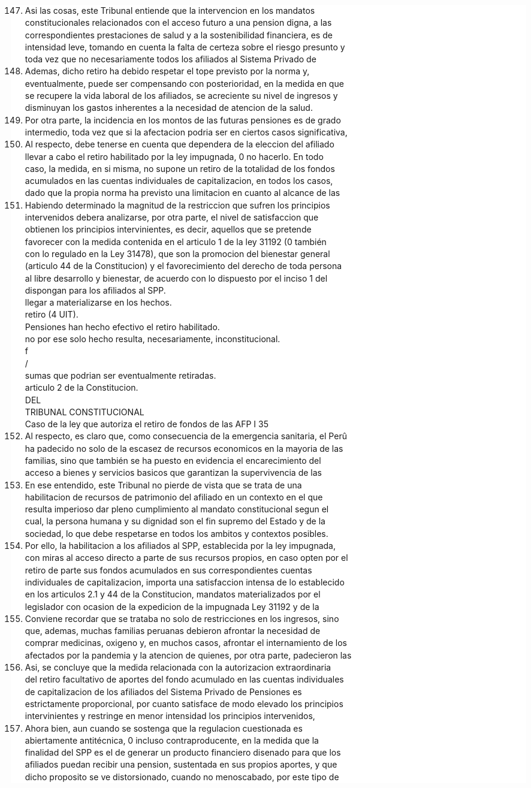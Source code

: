 147. Asi las cosas, este Tribunal entiende que la intervencion en los mandatos  
constitucionales relacionados con el acceso futuro a una pension digna, a las  
correspondientes prestaciones de salud y a la sostenibilidad financiera, es de  
intensidad leve, tomando en cuenta la falta de certeza sobre el riesgo presunto y  
toda vez que no necesariamente todos los afiliados al Sistema Privado de  
148. Ademas, dicho retiro ha debido respetar el tope previsto por la norma y,  
eventualmente, puede ser compensando con posterioridad, en la medida en que  
se recupere la vida laboral de los afiliados, se acreciente su nivel de ingresos y  
disminuyan los gastos inherentes a la necesidad de atencion de la salud.  
149. Por otra parte, la incidencia en los montos de las futuras pensiones es de grado  
intermedio, toda vez que si la afectacion podria ser en ciertos casos significativa,  
150. Al respecto, debe tenerse en cuenta que dependera de la eleccion del afiliado  
llevar a cabo el retiro habilitado por la ley impugnada, 0 no hacerlo. En todo  
caso, la medida, en si misma, no supone un retiro de la totalidad de los fondos  
acumulados en las cuentas individuales de capitalizacion, en todos los casos,  
dado que la propia norma ha previsto una limitacion en cuanto al alcance de las  
151. Habiendo determinado la magnitud de la restriccion que sufren los principios  
intervenidos debera analizarse, por otra parte, el nivel de satisfaccion que  
obtienen los principios intervinientes, es decir, aquellos que se pretende  
favorecer con la medida contenida en el articulo 1 de la ley 31192 (0 también  
con lo regulado en la Ley 31478), que son la promocion del bienestar general  
(articulo 44 de la Constitucion) y el favorecimiento del derecho de toda persona  
al libre desarrollo y bienestar, de acuerdo con lo dispuesto por el inciso 1 del  
dispongan para los afiliados al SPP.  
llegar a materializarse en los hechos.  
retiro (4 UIT).  
Pensiones han hecho efectivo el retiro habilitado.  
no por ese solo hecho resulta, necesariamente, inconstitucional.  
f  
/  
sumas que podrian ser eventualmente retiradas.  
articulo 2 de la Constitucion.  
DEL  
TRIBUNAL CONSTITUCIONAL  
Caso de la ley que autoriza el retiro de fondos de las AFP I 35  
152. Al respecto, es claro que, como consecuencia de la emergencia sanitaria, el Perû  
ha padecido no solo de la escasez de recursos economicos en la mayoria de las  
familias, sino que también se ha puesto en evidencia el encarecimiento del  
acceso a bienes y servicios basicos que garantizan la supervivencia de las  
153. En ese entendido, este Tribunal no pierde de vista que se trata de una  
habilitacion de recursos de patrimonio del afiliado en un contexto en el que  
resulta imperioso dar pleno cumplimiento al mandato constitucional segun el  
cual, la persona humana y su dignidad son el fin supremo del Estado y de la  
sociedad, lo que debe respetarse en todos los ambitos y contextos posibles.  
154. Por ello, la habilitacion a los afiliados al SPP, establecida por la ley impugnada,  
con miras al acceso directo a parte de sus recursos propios, en caso opten por el  
retiro de parte sus fondos acumulados en sus correspondientes cuentas  
individuales de capitalizacion, importa una satisfaccion intensa de lo establecido  
en los articulos 2.1 y 44 de la Constitucion, mandatos materializados por el  
legislador con ocasion de la expedicion de la impugnada Ley 31192 y de la  
155. Conviene recordar que se trataba no solo de restricciones en los ingresos, sino  
que, ademas, muchas familias peruanas debieron afrontar la necesidad de  
comprar medicinas, oxigeno y, en muchos casos, afrontar el internamiento de los  
afectados por la pandemia y la atencion de quienes, por otra parte, padecieron las  
156. Asi, se concluye que la medida relacionada con la autorizacion extraordinaria  
del retiro facultativo de aportes del fondo acumulado en las cuentas individuales  
de capitalizacion de los afiliados del Sistema Privado de Pensiones es  
estrictamente proporcional, por cuanto satisface de modo elevado los principios  
intervinientes y restringe en menor intensidad los principios intervenidos,  
157. Ahora bien, aun cuando se sostenga que la regulacion cuestionada es  
abiertamente antitécnica, 0 incluso contraproducente, en la medida que la  
finalidad del SPP es el de generar un producto financiero disenado para que los  
afiliados puedan recibir una pension, sustentada en sus propios aportes, y que  
dicho proposito se ve distorsionado, cuando no menoscabado, por este tipo de  